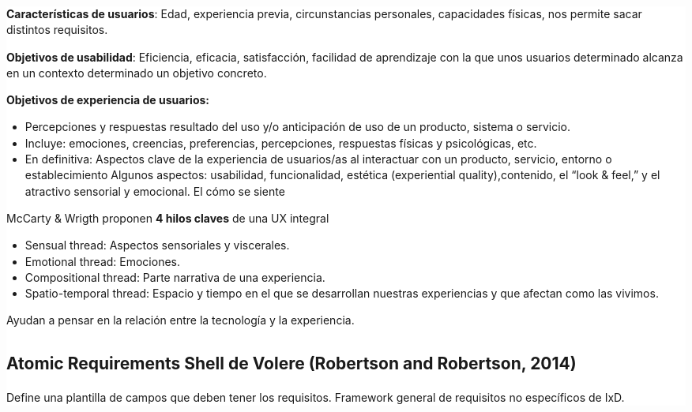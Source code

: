 **Características de usuarios**: Edad, experiencia previa, circunstancias personales, capacidades físicas, nos permite sacar distintos requisitos.

**Objetivos de usabilidad**: Eficiencia, eficacia, satisfacción, facilidad de aprendizaje con la que unos usuarios determinado alcanza en un contexto determinado un objetivo concreto.

**Objetivos de experiencia de usuarios:**

- Percepciones y respuestas resultado del uso y/o anticipación de uso de un producto, sistema o servicio.
- Incluye: emociones, creencias, preferencias, percepciones, respuestas físicas y psicológicas, etc.
- En definitiva: Aspectos clave de la experiencia de usuarios/as al interactuar con un producto, servicio, entorno o establecimiento
 Algunos aspectos: usabilidad, funcionalidad, estética (experiential quality),contenido, el “look & feel,” y el atractivo sensorial y emocional.  El cómo se siente

McCarty & Wrigth proponen **4 hilos claves** de una UX integral

- Sensual thread: Aspectos sensoriales y viscerales.
- Emotional thread: Emociones.
- Compositional thread: Parte narrativa de una experiencia.
- Spatio-temporal thread: Espacio y tiempo en el que se desarrollan nuestras experiencias y que afectan como las vivimos.

Ayudan a pensar en la relación entre la tecnología y la experiencia.

## Atomic Requirements Shell de Volere  (Robertson and Robertson, 2014)

Define una plantilla de campos que deben tener los requisitos. Framework general de requisitos no específicos de IxD.
